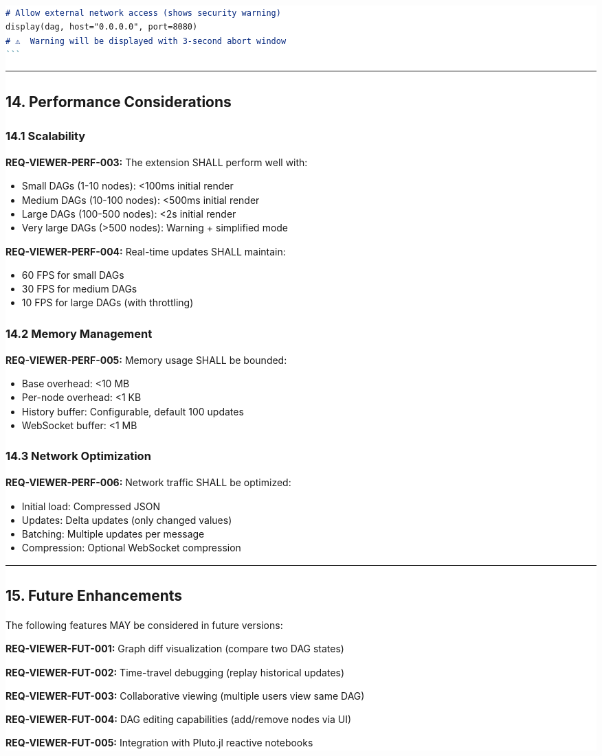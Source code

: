 ````markdown
# Allow external network access (shows security warning)
display(dag, host="0.0.0.0", port=8080)
# ⚠️  Warning will be displayed with 3-second abort window
```
````

---

## 14. Performance Considerations

### 14.1 Scalability

**REQ-VIEWER-PERF-003:** The extension SHALL perform well with:
- Small DAGs (1-10 nodes): <100ms initial render
- Medium DAGs (10-100 nodes): <500ms initial render
- Large DAGs (100-500 nodes): <2s initial render
- Very large DAGs (>500 nodes): Warning + simplified mode

**REQ-VIEWER-PERF-004:** Real-time updates SHALL maintain:
- 60 FPS for small DAGs
- 30 FPS for medium DAGs
- 10 FPS for large DAGs (with throttling)

### 14.2 Memory Management

**REQ-VIEWER-PERF-005:** Memory usage SHALL be bounded:
- Base overhead: <10 MB
- Per-node overhead: <1 KB
- History buffer: Configurable, default 100 updates
- WebSocket buffer: <1 MB

### 14.3 Network Optimization

**REQ-VIEWER-PERF-006:** Network traffic SHALL be optimized:
- Initial load: Compressed JSON
- Updates: Delta updates (only changed values)
- Batching: Multiple updates per message
- Compression: Optional WebSocket compression

---

## 15. Future Enhancements

The following features MAY be considered in future versions:

**REQ-VIEWER-FUT-001:** Graph diff visualization (compare two DAG states)

**REQ-VIEWER-FUT-002:** Time-travel debugging (replay historical updates)

**REQ-VIEWER-FUT-003:** Collaborative viewing (multiple users view same DAG)

**REQ-VIEWER-FUT-004:** DAG editing capabilities (add/remove nodes via UI)

**REQ-VIEWER-FUT-005:** Integration with Pluto.jl reactive notebooks
